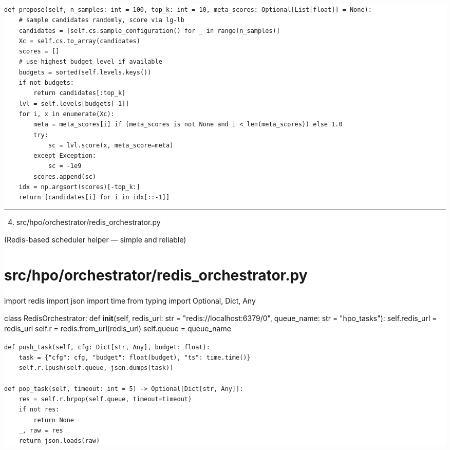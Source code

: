     def propose(self, n_samples: int = 100, top_k: int = 10, meta_scores: Optional[List[float]] = None):
        # sample candidates randomly, score via lg-lb
        candidates = [self.cs.sample_configuration() for _ in range(n_samples)]
        Xc = self.cs.to_array(candidates)
        scores = []
        # use highest budget level if available
        budgets = sorted(self.levels.keys())
        if not budgets:
            return candidates[:top_k]
        lvl = self.levels[budgets[-1]]
        for i, x in enumerate(Xc):
            meta = meta_scores[i] if (meta_scores is not None and i < len(meta_scores)) else 1.0
            try:
                sc = lvl.score(x, meta_score=meta)
            except Exception:
                sc = -1e9
            scores.append(sc)
        idx = np.argsort(scores)[-top_k:]
        return [candidates[i] for i in idx[::-1]]


---

4) src/hpo/orchestrator/redis_orchestrator.py

(Redis-based scheduler helper — simple and reliable)

# src/hpo/orchestrator/redis_orchestrator.py
import redis
import json
import time
from typing import Optional, Dict, Any

class RedisOrchestrator:
    def __init__(self, redis_url: str = "redis://localhost:6379/0", queue_name: str = "hpo_tasks"):
        self.redis_url = redis_url
        self.r = redis.from_url(redis_url)
        self.queue = queue_name

    def push_task(self, cfg: Dict[str, Any], budget: float):
        task = {"cfg": cfg, "budget": float(budget), "ts": time.time()}
        self.r.lpush(self.queue, json.dumps(task))

    def pop_task(self, timeout: int = 5) -> Optional[Dict[str, Any]]:
        res = self.r.brpop(self.queue, timeout=timeout)
        if not res:
            return None
        _, raw = res
        return json.loads(raw)
